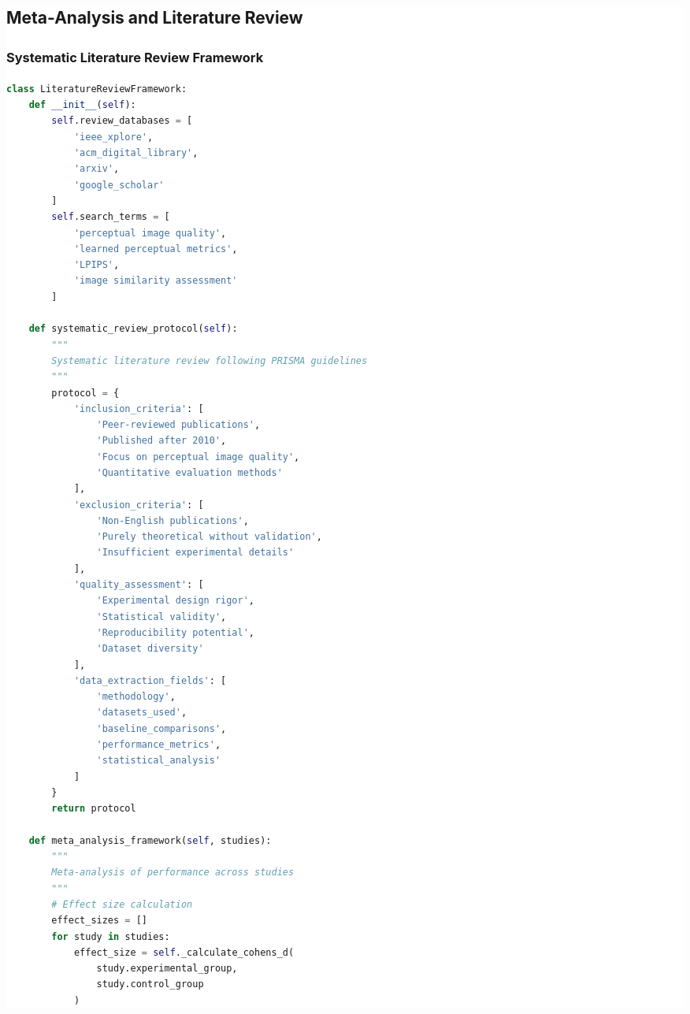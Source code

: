 ## Meta-Analysis and Literature Review

### Systematic Literature Review Framework
```python
class LiteratureReviewFramework:
    def __init__(self):
        self.review_databases = [
            'ieee_xplore',
            'acm_digital_library', 
            'arxiv',
            'google_scholar'
        ]
        self.search_terms = [
            'perceptual image quality',
            'learned perceptual metrics',
            'LPIPS',
            'image similarity assessment'
        ]
        
    def systematic_review_protocol(self):
        """
        Systematic literature review following PRISMA guidelines
        """
        protocol = {
            'inclusion_criteria': [
                'Peer-reviewed publications',
                'Published after 2010',
                'Focus on perceptual image quality',
                'Quantitative evaluation methods'
            ],
            'exclusion_criteria': [
                'Non-English publications',
                'Purely theoretical without validation',
                'Insufficient experimental details'
            ],
            'quality_assessment': [
                'Experimental design rigor',
                'Statistical validity',
                'Reproducibility potential',
                'Dataset diversity'
            ],
            'data_extraction_fields': [
                'methodology',
                'datasets_used',
                'baseline_comparisons',
                'performance_metrics',
                'statistical_analysis'
            ]
        }
        return protocol
        
    def meta_analysis_framework(self, studies):
        """
        Meta-analysis of performance across studies
        """
        # Effect size calculation
        effect_sizes = []
        for study in studies:
            effect_size = self._calculate_cohens_d(
                study.experimental_group,
                study.control_group
            )
```